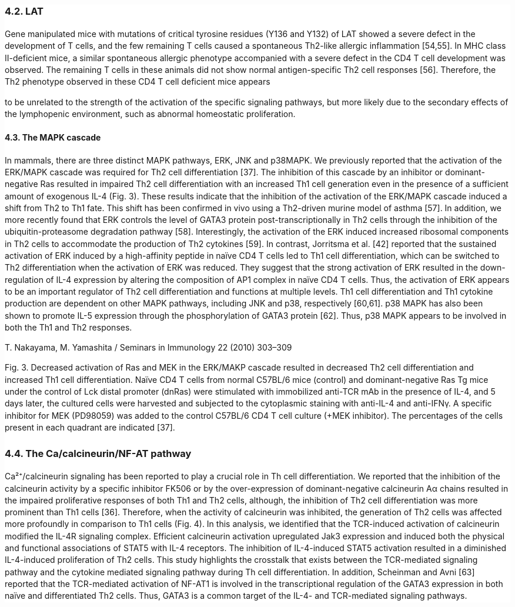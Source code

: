 ### 4.2. LAT

Gene manipulated mice with mutations of critical tyrosine residues (Y136 and Y132) of LAT showed a severe defect in the development of T cells, and the few remaining T cells caused a spontaneous Th2-like allergic inflammation [54,55]. In MHC class II-deficient mice, a similar spontaneous allergic phenotype accompanied with a severe defect in the CD4 T cell development was observed. The remaining T cells in these animals did not show normal antigen-specific Th2 cell responses [56]. Therefore, the Th2 phenotype observed in these CD4 T cell deficient mice appears

to be unrelated to the strength of the activation of the specific signaling pathways, but more likely due to the secondary effects of the lymphopenic environment, such as abnormal homeostatic proliferation.

#### 4.3. The MAPK cascade

In mammals, there are three distinct MAPK pathways, ERK, JNK and p38MAPK. We previously reported that the activation of the ERK/MAPK cascade was required for Th2 cell differentiation [37]. The inhibition of this cascade by an inhibitor or dominant-negative Ras resulted in impaired Th2 cell differentiation with an increased Th1 cell generation even in the presence of a sufficient amount of exogenous IL-4 (Fig. 3). These results indicate that the inhibition of the activation of the ERK/MAPK cascade induced a shift from Th2 to Th1 fate. This shift has been confirmed in vivo using a Th2-driven murine model of asthma [57]. In addition, we more recently found that ERK controls the level of GATA3 protein post-transcriptionally in Th2 cells through the inhibition of the ubiquitin-proteasome degradation pathway [58]. Interestingly, the activation of the ERK induced increased ribosomal components in Th2 cells to accommodate the production of Th2 cytokines [59]. In contrast, Jorritsma et al. [42] reported that the sustained activation of ERK induced by a high-affinity peptide in naïve CD4 T cells led to Th1 cell differentiation, which can be switched to Th2 differentiation when the activation of ERK was reduced. They suggest that the strong activation of ERK resulted in the down-regulation of IL-4 expression by altering the composition of AP1 complex in naïve CD4 T cells. Thus, the activation of ERK appears to be an important regulator of Th2 cell differentiation and functions at multiple levels. Th1 cell differentiation and Th1 cytokine production are dependent on other MAPK pathways, including JNK and p38, respectively [60,61]. p38 MAPK has also been shown to promote IL-5 expression through the phosphorylation of GATA3 protein [62]. Thus, p38 MAPK appears to be involved in both the Th1 and Th2 responses.

T. Nakayama, M. Yamashita / Seminars in Immunology 22 (2010) 303–309

Fig. 3. Decreased activation of Ras and MEK in the ERK/MAKP cascade resulted in decreased Th2 cell differentiation and increased Th1 cell differentiation. Naïve CD4 T cells from normal C57BL/6 mice (control) and dominant-negative Ras Tg mice under the control of Lck distal promoter (dnRas) were stimulated with immobilized anti-TCR mAb in the presence of IL-4, and 5 days later, the cultured cells were harvested and subjected to the cytoplasmic staining with anti-IL-4 and anti-IFNγ. A specific inhibitor for MEK (PD98059) was added to the control C57BL/6 CD4 T cell culture (+MEK inhibitor). The percentages of the cells present in each quadrant are indicated [37].

### 4.4. The Ca/calcineurin/NF-AT pathway

Ca²⁺/calcineurin signaling has been reported to play a crucial role in Th cell differentiation. We reported that the inhibition of the calcineurin activity by a specific inhibitor FK506 or by the over-expression of dominant-negative calcineurin Aα chains resulted in the impaired proliferative responses of both Th1 and Th2 cells, although, the inhibition of Th2 cell differentiation was more prominent than Th1 cells [36]. Therefore, when the activity of calcineurin was inhibited, the generation of Th2 cells was affected more profoundly in comparison to Th1 cells (Fig. 4). In this analysis, we identified that the TCR-induced activation of calcineurin modified the IL-4R signaling complex. Efficient calcineurin activation upregulated Jak3 expression and induced both the physical and functional associations of STAT5 with IL-4 receptors. The inhibition of IL-4-induced STAT5 activation resulted in a diminished IL-4-induced proliferation of Th2 cells. This study highlights the crosstalk that exists between the TCR-mediated signaling pathway and the cytokine mediated signaling pathway during Th cell differentiation. In addition, Scheinman and Avni [63] reported that the TCR-mediated activation of NF-AT1 is involved in the transcriptional regulation of the GATA3 expression in both naïve and differentiated Th2 cells. Thus, GATA3 is a common target of the IL-4- and TCR-mediated signaling pathways.
